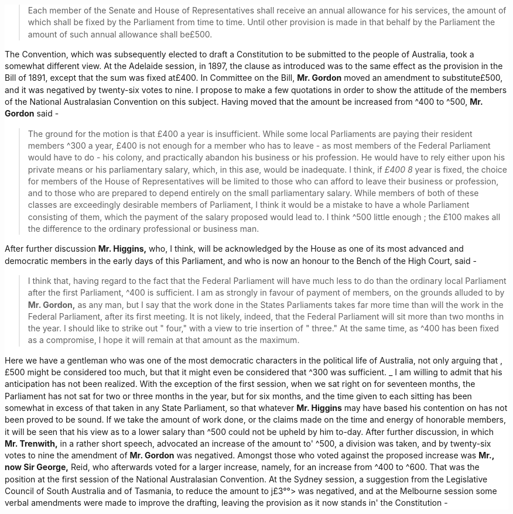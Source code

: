   >Each member of the Senate and House of Representatives shall receive an annual allowance for his services, the amount of which shall be fixed by the Parliament from time to time. Until other provision is made in that behalf  by  the Parliament the amount of such annual allowance shall be£500. 

The Convention, which was subsequently elected to draft a Constitution to be submitted to the people of Australia, took a somewhat different view. At the Adelaide session, in 1897, the clause as introduced was to the same effect as the provision in the Bill of 1891, except that the sum was fixed at£400. In Committee on the Bill,  **Mr. Gordon**  moved an amendment to substitute£500, and it was negatived by twenty-six votes to nine. I propose to make a few quotations in order to show the attitude of the members of the National Australasian Convention on this subject. Having moved that the amount be increased from ^400 to ^500,  **Mr. Gordon**  said - 

  >The ground for the motion is that £400 a year is insufficient. While some local Parliaments are paying their resident members ^300 a year, £400 is not enough for a member who has to leave - as most members of the Federal Parliament would have to do - his colony, and practically abandon his business or his profession. He would have to rely either upon his private means or his parliamentary salary, which, in this ase, would be inadequate. I think, if  *£400 8*  year is fixed, the choice for members of the House of Representatives will be limited to those who can afford to leave their business or profession, and to those who are prepared to depend entirely on the small parliamentary salary. While members of both of these classes are exceedingly desirable members of Parliament, I think it would be a mistake to have a whole Parliament consisting of them, which the payment of the salary proposed would lead to. I think ^500 little enough ; the  £100  makes all the difference to the ordinary professional or business man. 

After further discussion  **Mr. Higgins,**  who, I think, will be acknowledged by the House as one of its most advanced and democratic members in the early days of this Parliament, and who is now an honour to the Bench of the High Court, said - 

  >I think that, having regard to the fact that the Federal Parliament will have much less to do than the ordinary local Parliament after the first Parliament, ^400 is sufficient. I am as strongly in favour of payment of members, on the grounds alluded to by  **Mr. Gordon,**  as any man, but I say that the work done in the States Parliaments takes far more time than will the work in the Federal Parliament, after its first meeting. It is not likely, indeed, that the Federal Parliament will sit more than two months in the year. I should like to strike out " four," with a view to trie insertion of " three." At the same time, as ^400 has been fixed as a compromise, I hope it will remain at that amount as the maximum. 

Here we have a gentleman who was one of the most democratic characters in the political life of Australia, not only arguing that ,£500 might be considered too much, but that it might even be considered that ^300 was sufficient. _ I am willing to admit that his anticipation has not been realized. With the exception of the first session, when we sat right on for seventeen months, the Parliament has not sat for two or three months in the year, but for six months, and the time given to each sitting has been somewhat in excess of that taken in any State Parliament, so that whatever  **Mr. Higgins**  may have based his contention on has not been proved to be sound. If we take the amount of work done, or the claims made on the time and energy of honorable members, it will be seen that his view as to a lower salary than ^500 could not be upheld by him to-day. After further discussion, in which  **Mr. Trenwith,**  in a rather short speech, advocated an increase of the amount to' ^500, a division was taken, and by twenty-six votes to nine the amendment of  **Mr. Gordon**  was negatived. Amongst those who voted against the proposed increase was  **Mr., now Sir George,**  Reid, who afterwards voted for a larger increase, namely, for an increase from ^400 to ^600. That was the position at the first session of the National Australasian Convention. At the Sydney session, a suggestion from the Legislative Council of South Australia and of Tasmania, to reduce the amount to j£3°°&gt; was negatived, and at the Melbourne session some verbal amendments were made to improve the drafting, leaving the provision as it now stands in' the Constitution - 
